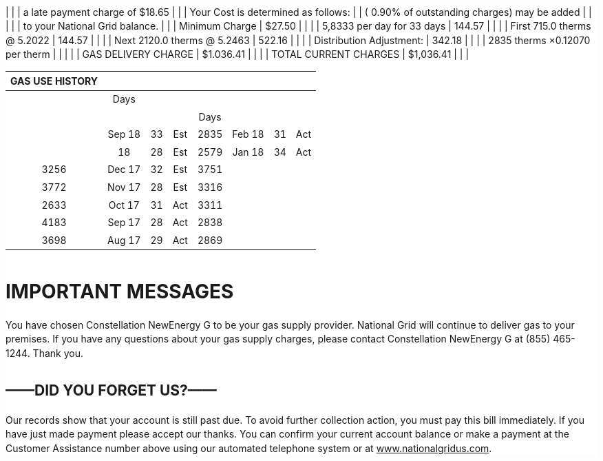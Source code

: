 |  |  | a late payment charge of $18.65 |  |
| Your Cost is determined as follows: |  | ( $0.90 \%$ of outstanding charges) may be added |  |
|  |  | to your National Grid balance. |  |
| Minimum Charge | \$27.50 |  |  |
| 5,8333 per day for 33 days | 144.57 |  |  |
| First 715.0 therms @ 5.2022 | 144.57 |  |  |
| Next 2120.0 therms @ 5.2463 | 522.16 |  |  |
| Distribution Adjustment: | 342.18 |  |  |
| 2835 therms $\times 0.12070$ per therm |  |  |  |
| GAS DELIVERY CHARGE | \$1.036.41 |  |  |
| TOTAL CURRENT CHARGES | \$1,036.41 |  |  |


| GAS USE HISTORY |  |  |  |  |  |  |  |
| :--: | :--: | :--: | :--: | :--: | :--: | :--: | :--: |
|  | Days |  |  |  |  |  |  |
|  |  |  |  | Days |  |  |  |
|  | Sep 18 | 33 | Est | 2835 | Feb 18 | 31 | Act |
|  | 18 | 28 | Est | 2579 | Jan 18 | 34 | Act |
| 3256 | Dec 17 | 32 | Est | 3751 |  |  |  |
| 3772 | Nov 17 | 28 | Est | 3316 |  |  |  |
| 2633 | Oct 17 | 31 | Act | 3311 |  |  |  |
| 4183 | Sep 17 | 28 | Act | 2838 |  |  |  |
| 3698 | Aug 17 | 29 | Act | 2869 |  |  |  |

# IMPORTANT MESSAGES 

You have chosen Constellation NewEnergy G to be your gas supply provider. National Grid will continue to deliver gas to your premises. If you have any questions about your gas supply charges, please contact
Constellation NewEnergy G at (855) 465-1244. Thank you.

## ——DID YOU FORGET US?——

Our records show that your account is still past due. To avoid further collection action, you must pay this bill immediately. If you have just made payment please accept our thanks. You can confirm your current account balance or make a payment at the Customer Assistance number above using our automated telephone system or at www.nationalgridus.com.
